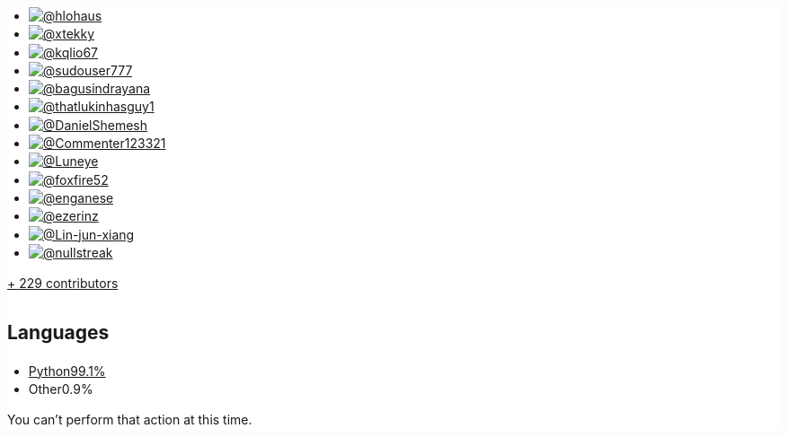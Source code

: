 - [![@hlohaus](https://avatars.githubusercontent.com/u/983577?s=64&v=4)](https://github.com/hlohaus)
- [![@xtekky](https://avatars.githubusercontent.com/u/98614666?s=64&v=4)](https://github.com/xtekky)
- [![@kqlio67](https://avatars.githubusercontent.com/u/166700875?s=64&v=4)](https://github.com/kqlio67)
- [![@sudouser777](https://avatars.githubusercontent.com/u/22415463?s=64&v=4)](https://github.com/sudouser777)
- [![@bagusindrayana](https://avatars.githubusercontent.com/u/36830534?s=64&v=4)](https://github.com/bagusindrayana)
- [![@thatlukinhasguy1](https://avatars.githubusercontent.com/u/139662282?s=64&v=4)](https://github.com/thatlukinhasguy1)
- [![@DanielShemesh](https://avatars.githubusercontent.com/u/20585236?s=64&v=4)](https://github.com/DanielShemesh)
- [![@Commenter123321](https://avatars.githubusercontent.com/u/36051603?s=64&v=4)](https://github.com/Commenter123321)
- [![@Luneye](https://avatars.githubusercontent.com/u/73485421?s=64&v=4)](https://github.com/Luneye)
- [![@foxfire52](https://avatars.githubusercontent.com/u/185073927?s=64&v=4)](https://github.com/foxfire52)
- [![@enganese](https://avatars.githubusercontent.com/u/69082498?s=64&v=4)](https://github.com/enganese)
- [![@ezerinz](https://avatars.githubusercontent.com/u/100193740?s=64&v=4)](https://github.com/ezerinz)
- [![@Lin-jun-xiang](https://avatars.githubusercontent.com/u/63782903?s=64&v=4)](https://github.com/Lin-jun-xiang)
- [![@nullstreak](https://avatars.githubusercontent.com/u/139914347?s=64&v=4)](https://github.com/nullstreak)

[\+ 229 contributors](https://github.com/xtekky/gpt4free/graphs/contributors)

## Languages

- [Python99.1%](https://github.com/xtekky/gpt4free/search?l=python)
- Other0.9%

You can’t perform that action at this time.